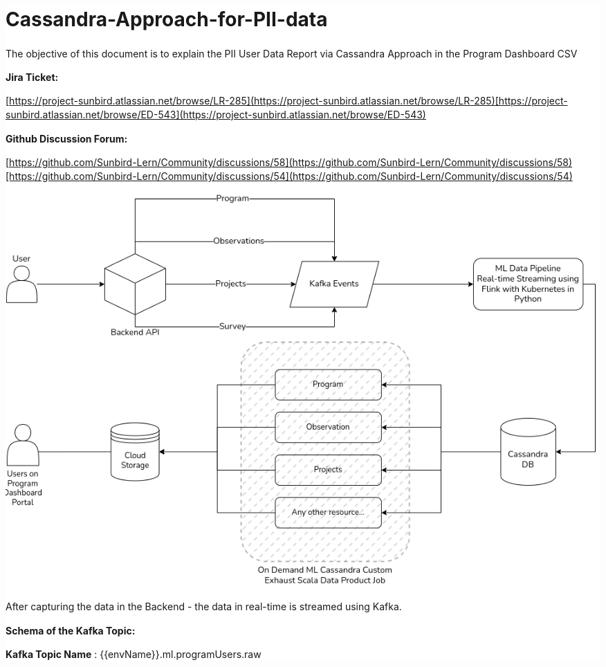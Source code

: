 # Cassandra-Approach-for-PII-data

The objective of this document is to explain the PII User Data Report via Cassandra Approach in the Program Dashboard CSV

**Jira Ticket:**

[https://project-sunbird.atlassian.net/browse/LR-285](https://project-sunbird.atlassian.net/browse/LR-285)[https://project-sunbird.atlassian.net/browse/ED-543](https://project-sunbird.atlassian.net/browse/ED-543)

**Github Discussion Forum:**

[https://github.com/Sunbird-Lern/Community/discussions/58](https://github.com/Sunbird-Lern/Community/discussions/58)[https://github.com/Sunbird-Lern/Community/discussions/54](https://github.com/Sunbird-Lern/Community/discussions/54)

![](<../../../../../../Analytics/analytics-ob-td-Improllup/images/storage/Actual Cassandra Arch.drawio.png>)

After capturing the data in the Backend - the data in real-time is streamed using Kafka.

**Schema of the Kafka Topic:**

**Kafka Topic Name** : \{{envName\}}.ml.programUsers.raw
